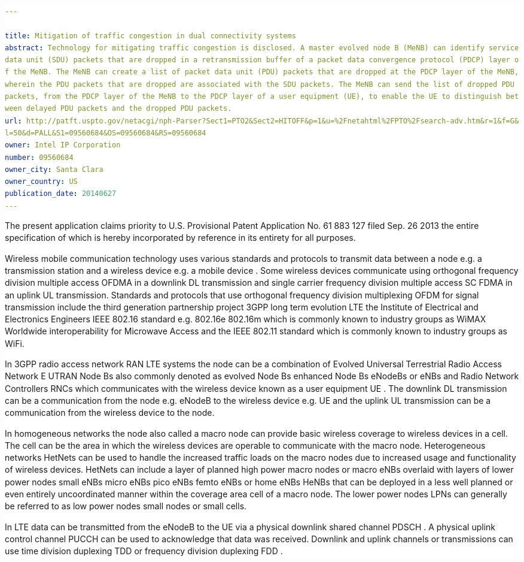 ```yaml
---

title: Mitigation of traffic congestion in dual connectivity systems
abstract: Technology for mitigating traffic congestion is disclosed. A master evolved node B (MeNB) can identify service data unit (SDU) packets that are dropped in a retransmission buffer of a packet data convergence protocol (PDCP) layer of the MeNB. The MeNB can create a list of packet data unit (PDU) packets that are dropped at the PDCP layer of the MeNB, wherein the PDU packets that are dropped are associated with the SDU packets. The MeNB can send the list of dropped PDU packets, from the PDCP layer of the MeNB to the PDCP layer of a user equipment (UE), to enable the UE to distinguish between delayed PDU packets and the dropped PDU packets.
url: http://patft.uspto.gov/netacgi/nph-Parser?Sect1=PTO2&Sect2=HITOFF&p=1&u=%2Fnetahtml%2FPTO%2Fsearch-adv.htm&r=1&f=G&l=50&d=PALL&S1=09560684&OS=09560684&RS=09560684
owner: Intel IP Corporation
number: 09560684
owner_city: Santa Clara
owner_country: US
publication_date: 20140627
---
```

The present application claims priority to U.S. Provisional Patent Application No. 61 883 127 filed Sep. 26 2013 the entire specification of which is hereby incorporated by reference in its entirety for all purposes.

Wireless mobile communication technology uses various standards and protocols to transmit data between a node e.g. a transmission station and a wireless device e.g. a mobile device . Some wireless devices communicate using orthogonal frequency division multiple access OFDMA in a downlink DL transmission and single carrier frequency division multiple access SC FDMA in an uplink UL transmission. Standards and protocols that use orthogonal frequency division multiplexing OFDM for signal transmission include the third generation partnership project 3GPP long term evolution LTE the Institute of Electrical and Electronics Engineers IEEE 802.16 standard e.g. 802.16e 802.16m which is commonly known to industry groups as WiMAX Worldwide interoperability for Microwave Access and the IEEE 802.11 standard which is commonly known to industry groups as WiFi.

In 3GPP radio access network RAN LTE systems the node can be a combination of Evolved Universal Terrestrial Radio Access Network E UTRAN Node Bs also commonly denoted as evolved Node Bs enhanced Node Bs eNodeBs or eNBs and Radio Network Controllers RNCs which communicates with the wireless device known as a user equipment UE . The downlink DL transmission can be a communication from the node e.g. eNodeB to the wireless device e.g. UE and the uplink UL transmission can be a communication from the wireless device to the node.

In homogeneous networks the node also called a macro node can provide basic wireless coverage to wireless devices in a cell. The cell can be the area in which the wireless devices are operable to communicate with the macro node. Heterogeneous networks HetNets can be used to handle the increased traffic loads on the macro nodes due to increased usage and functionality of wireless devices. HetNets can include a layer of planned high power macro nodes or macro eNBs overlaid with layers of lower power nodes small eNBs micro eNBs pico eNBs femto eNBs or home eNBs HeNBs that can be deployed in a less well planned or even entirely uncoordinated manner within the coverage area cell of a macro node. The lower power nodes LPNs can generally be referred to as low power nodes small nodes or small cells.

In LTE data can be transmitted from the eNodeB to the UE via a physical downlink shared channel PDSCH . A physical uplink control channel PUCCH can be used to acknowledge that data was received. Downlink and uplink channels or transmissions can use time division duplexing TDD or frequency division duplexing FDD .
